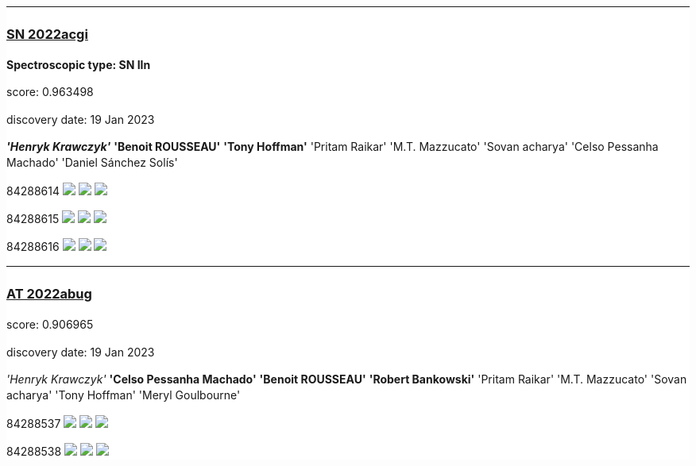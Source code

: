 


----------
### [SN 2022acgi](https://www.wis-tns.org/object/2022acgi)

**Spectroscopic type: SN IIn**

score: 0.963498

discovery date: 19 Jan 2023

***'Henryk Krawczyk'*** **'Benoit ROUSSEAU'** **'Tony Hoffman'** 'Pritam Raikar' 'M.T. Mazzucato' 'Sovan acharya' 'Celso Pessanha Machado' 'Daniel Sánchez Solís' 

84288614
<img src="https://panoptes-uploads.zooniverse.org/subject_location/321369f2-a692-4626-b373-eea45a092d99.jpeg" width="200"/>
<img src="https://panoptes-uploads.zooniverse.org/subject_location/3027e6aa-c7ee-45a1-a914-f1ebdb9de146.jpeg" width="200"/>
<img src="https://panoptes-uploads.zooniverse.org/subject_location/0acb781d-bf25-455c-88ae-a1daf0bc839f.jpeg" width="200"/>

84288615
<img src="https://panoptes-uploads.zooniverse.org/subject_location/96b5ddb3-33b1-443e-8a92-7ab3db258a79.jpeg" width="200"/>
<img src="https://panoptes-uploads.zooniverse.org/subject_location/77fb5c54-adf1-4353-941b-e5511b64eeb2.jpeg" width="200"/>
<img src="https://panoptes-uploads.zooniverse.org/subject_location/41542956-155d-4d35-9e20-709405d10242.jpeg" width="200"/>

84288616
<img src="https://panoptes-uploads.zooniverse.org/subject_location/3bf1237a-7a62-47ab-979f-03e1b3c783fc.jpeg" width="200"/>
<img src="https://panoptes-uploads.zooniverse.org/subject_location/a204befd-6e52-4d97-a489-d5af35814a24.jpeg" width="200"/>
<img src="https://panoptes-uploads.zooniverse.org/subject_location/983c89ed-3b02-4e6c-bf87-5ac4d3f6cbe7.jpeg" width="200"/>




----------
### [AT 2022abug](https://www.wis-tns.org/object/2022abug)
score: 0.906965

discovery date: 19 Jan 2023

*'Henryk Krawczyk'* **'Celso Pessanha Machado'** **'Benoit ROUSSEAU'** **'Robert Bankowski'** 'Pritam Raikar' 'M.T. Mazzucato' 'Sovan acharya' 'Tony Hoffman' 'Meryl Goulbourne' 

84288537
<img src="https://panoptes-uploads.zooniverse.org/subject_location/d81bbf06-8286-4f4a-b399-8ab5c59b8889.jpeg" width="200"/>
<img src="https://panoptes-uploads.zooniverse.org/subject_location/b0217870-b100-4b78-b259-254bd5e02320.jpeg" width="200"/>
<img src="https://panoptes-uploads.zooniverse.org/subject_location/eee5bbb3-3406-40f3-a412-07db64b38414.jpeg" width="200"/>

84288538
<img src="https://panoptes-uploads.zooniverse.org/subject_location/06299afc-399c-4b7b-b9a1-9b0c106cf132.jpeg" width="200"/>
<img src="https://panoptes-uploads.zooniverse.org/subject_location/a0838ad5-ac42-4a33-9394-8f954824a099.jpeg" width="200"/>
<img src="https://panoptes-uploads.zooniverse.org/subject_location/b190227d-8ffd-4586-ae0d-9b8aa5599a15.jpeg" width="200"/>
